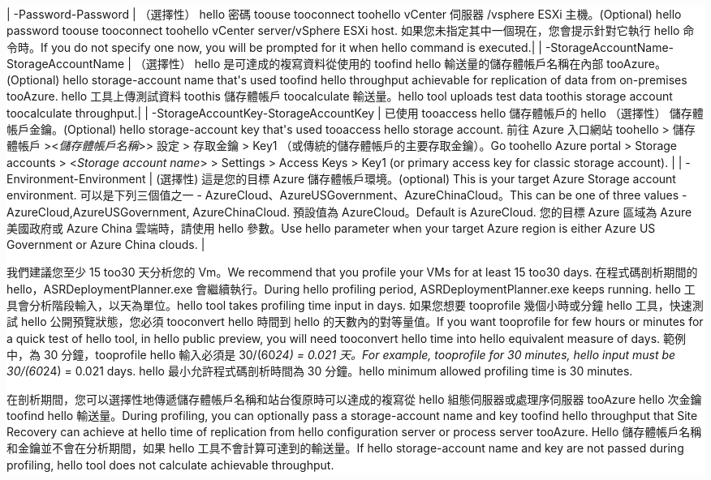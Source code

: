 | <span data-ttu-id="0f502-237">-Password</span><span class="sxs-lookup"><span data-stu-id="0f502-237">-Password</span></span> | <span data-ttu-id="0f502-238">（選擇性） hello 密碼 toouse tooconnect toohello vCenter 伺服器 /vsphere ESXi 主機。</span><span class="sxs-lookup"><span data-stu-id="0f502-238">(Optional) hello password toouse tooconnect toohello vCenter server/vSphere ESXi host.</span></span> <span data-ttu-id="0f502-239">如果您未指定其中一個現在，您會提示針對它執行 hello 命令時。</span><span class="sxs-lookup"><span data-stu-id="0f502-239">If you do not specify one now, you will be prompted for it when hello command is executed.</span></span>|
| <span data-ttu-id="0f502-240">-StorageAccountName</span><span class="sxs-lookup"><span data-stu-id="0f502-240">-StorageAccountName</span></span> | <span data-ttu-id="0f502-241">（選擇性） hello 是可達成的複寫資料從使用的 toofind hello 輸送量的儲存體帳戶名稱在內部 tooAzure。</span><span class="sxs-lookup"><span data-stu-id="0f502-241">(Optional) hello storage-account name that's used toofind hello throughput achievable for replication of data from on-premises tooAzure.</span></span> <span data-ttu-id="0f502-242">hello 工具上傳測試資料 toothis 儲存體帳戶 toocalculate 輸送量。</span><span class="sxs-lookup"><span data-stu-id="0f502-242">hello tool uploads test data toothis storage account toocalculate throughput.</span></span>|
| <span data-ttu-id="0f502-243">-StorageAccountKey</span><span class="sxs-lookup"><span data-stu-id="0f502-243">-StorageAccountKey</span></span> | <span data-ttu-id="0f502-244">已使用 tooaccess hello 儲存體帳戶的 hello （選擇性） 儲存體帳戶金鑰。</span><span class="sxs-lookup"><span data-stu-id="0f502-244">(Optional) hello storage-account key that's used tooaccess hello storage account.</span></span> <span data-ttu-id="0f502-245">前往 Azure 入口網站 toohello > 儲存體帳戶 ><*儲存體帳戶名稱*>> 設定 > 存取金鑰 > Key1 （或傳統的儲存體帳戶的主要存取金鑰）。</span><span class="sxs-lookup"><span data-stu-id="0f502-245">Go toohello Azure portal > Storage accounts > <*Storage account name*> > Settings > Access Keys > Key1 (or primary access key for classic storage account).</span></span> |
| <span data-ttu-id="0f502-246">-Environment</span><span class="sxs-lookup"><span data-stu-id="0f502-246">-Environment</span></span> | <span data-ttu-id="0f502-247">(選擇性) 這是您的目標 Azure 儲存體帳戶環境。</span><span class="sxs-lookup"><span data-stu-id="0f502-247">(optional) This is your target Azure Storage account environment.</span></span> <span data-ttu-id="0f502-248">可以是下列三個值之一 - AzureCloud、AzureUSGovernment、AzureChinaCloud。</span><span class="sxs-lookup"><span data-stu-id="0f502-248">This can be one of three values - AzureCloud,AzureUSGovernment, AzureChinaCloud.</span></span> <span data-ttu-id="0f502-249">預設值為 AzureCloud。</span><span class="sxs-lookup"><span data-stu-id="0f502-249">Default is AzureCloud.</span></span> <span data-ttu-id="0f502-250">您的目標 Azure 區域為 Azure 美國政府或 Azure China 雲端時，請使用 hello 參數。</span><span class="sxs-lookup"><span data-stu-id="0f502-250">Use hello parameter when your target Azure region is either Azure US Government or Azure China clouds.</span></span> |


<span data-ttu-id="0f502-251">我們建議您至少 15 too30 天分析您的 Vm。</span><span class="sxs-lookup"><span data-stu-id="0f502-251">We recommend that you profile your VMs for at least 15 too30 days.</span></span> <span data-ttu-id="0f502-252">在程式碼剖析期間的 hello，ASRDeploymentPlanner.exe 會繼續執行。</span><span class="sxs-lookup"><span data-stu-id="0f502-252">During hello profiling period, ASRDeploymentPlanner.exe keeps running.</span></span> <span data-ttu-id="0f502-253">hello 工具會分析階段輸入，以天為單位。</span><span class="sxs-lookup"><span data-stu-id="0f502-253">hello tool takes profiling time input in days.</span></span> <span data-ttu-id="0f502-254">如果您想要 tooprofile 幾個小時或分鐘 hello 工具，快速測試 hello 公開預覽狀態，您必須 tooconvert hello 時間到 hello 的天數內的對等量值。</span><span class="sxs-lookup"><span data-stu-id="0f502-254">If you want tooprofile for few hours or minutes for a quick test of hello tool, in hello public preview, you will need tooconvert hello time into hello equivalent measure of days.</span></span> <span data-ttu-id="0f502-255">範例中，為 30 分鐘，tooprofile hello 輸入必須是 30/(60*24) = 0.021 天。</span><span class="sxs-lookup"><span data-stu-id="0f502-255">For example, tooprofile for 30 minutes, hello input must be 30/(60*24) = 0.021 days.</span></span> <span data-ttu-id="0f502-256">hello 最小允許程式碼剖析時間為 30 分鐘。</span><span class="sxs-lookup"><span data-stu-id="0f502-256">hello minimum allowed profiling time is 30 minutes.</span></span>

<span data-ttu-id="0f502-257">在剖析期間，您可以選擇性地傳遞儲存體帳戶名稱和站台復原時可以達成的複寫從 hello 組態伺服器或處理序伺服器 tooAzure hello 次金鑰 toofind hello 輸送量。</span><span class="sxs-lookup"><span data-stu-id="0f502-257">During profiling, you can optionally pass a storage-account name and key toofind hello throughput that Site Recovery can achieve at hello time of replication from hello configuration server or process server tooAzure.</span></span> <span data-ttu-id="0f502-258">Hello 儲存體帳戶名稱和金鑰並不會在分析期間，如果 hello 工具不會計算可達到的輸送量。</span><span class="sxs-lookup"><span data-stu-id="0f502-258">If hello storage-account name and key are not passed during profiling, hello tool does not calculate achievable throughput.</span></span>
